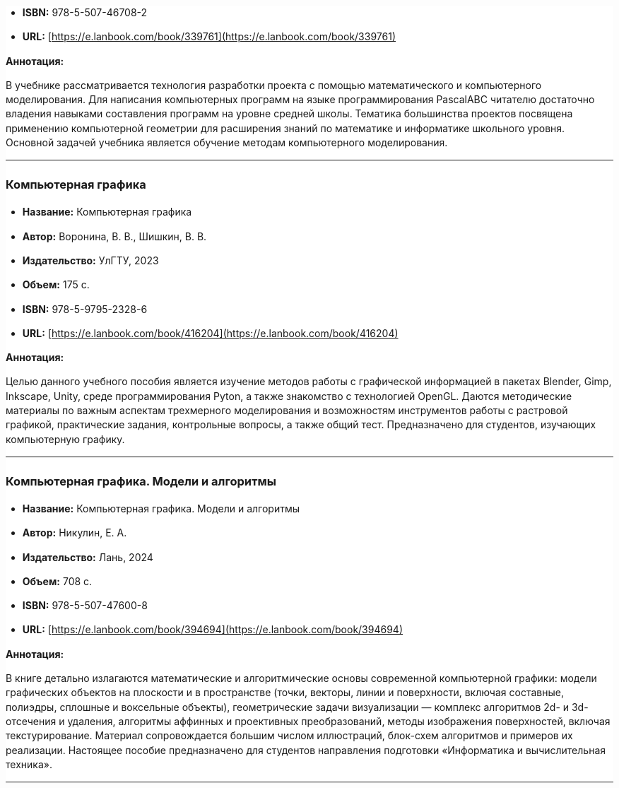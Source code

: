 *   **ISBN:**  978-5-507-46708-2

*   **URL:**  [https://e.lanbook.com/book/339761](https://e.lanbook.com/book/339761)

**Аннотация:**

В учебнике рассматривается технология разработки проекта с помощью математического и компьютерного моделирования. Для написания компьютерных программ на языке программирования PascalABC читателю достаточно владения навыками составления программ на уровне средней школы. Тематика большинства проектов посвящена применению компьютерной геометрии для расширения знаний по математике и информатике школьного уровня. Основной задачей учебника является обучение методам компьютерного моделирования.

---

### Компьютерная графика

*   **Название:**  Компьютерная графика

*   **Автор:**  Воронина, В. В., Шишкин, В. В.

*   **Издательство:**  УлГТУ, 2023

*   **Объем:**  175 с.

*   **ISBN:**  978-5-9795-2328-6

*   **URL:**  [https://e.lanbook.com/book/416204](https://e.lanbook.com/book/416204)

**Аннотация:**

Целью данного учебного пособия является изучение методов работы с графической информацией в пакетах Blender, Gimp, Inkscape, Unity, среде программирования Pyton, а также знакомство с технологией OpenGL. Даются методические материалы по важным аспектам трехмерного моделирования и возможностям инструментов работы с растровой графикой, практические задания, контрольные вопросы, а также общий тест. Предназначено для студентов, изучающих компьютерную графику.

---

### Компьютерная графика. Модели и алгоритмы

*   **Название:**  Компьютерная графика. Модели и алгоритмы

*   **Автор:**  Никулин, Е. А.

*   **Издательство:**  Лань, 2024

*   **Объем:**  708 с.

*   **ISBN:**  978-5-507-47600-8

*   **URL:**  [https://e.lanbook.com/book/394694](https://e.lanbook.com/book/394694)

**Аннотация:**

В книге детально излагаются математические и алгоритмические основы современной компьютерной графики: модели графических объектов на плоскости и в пространстве (точки, векторы, линии и поверхности, включая составные, полиэдры, сплошные и воксельные объекты), геометрические задачи визуализации — комплекс алгоритмов 2d- и 3d-отсечения и удаления, алгоритмы аффинных и проективных преобразований, методы изображения поверхностей, включая текстурирование. Материал сопровождается большим числом иллюстраций, блок-схем алгоритмов и примеров их реализации. Настоящее пособие предназначено для студентов направления подготовки «Информатика и вычислительная техника».

---